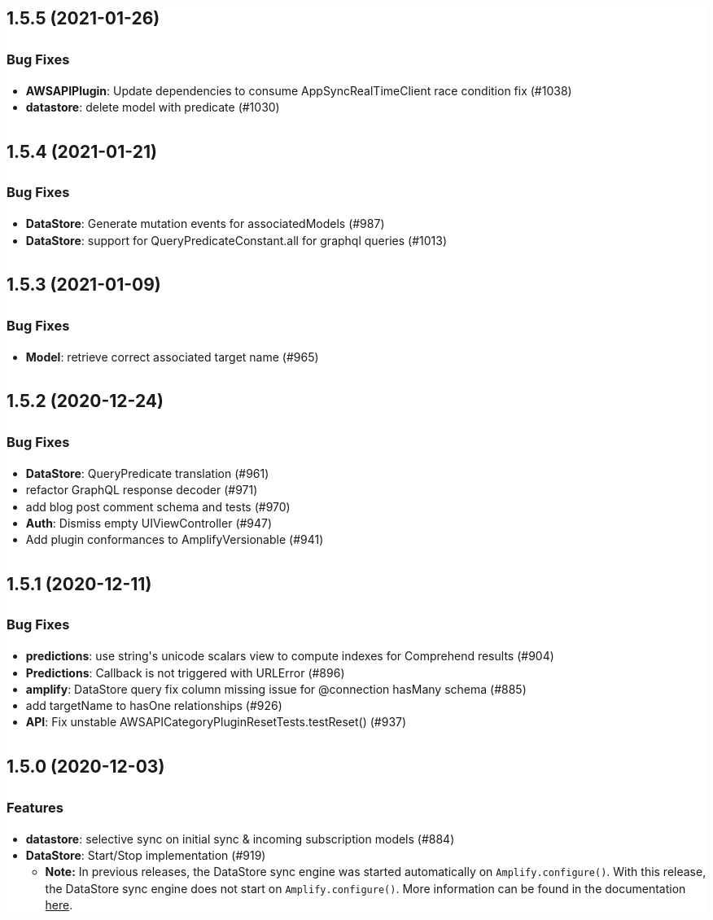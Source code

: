 ## 1.5.5 (2021-01-26)

### Bug Fixes

- **AWSAPIPlugin**: Update dependencies to consume AppSyncRealTimeClient race condition fix (#1038)
- **datastore**: delete model with predicate (#1030)

## 1.5.4 (2021-01-21)

### Bug Fixes

- **DataStore**: Generate mutation events for associatedModels (#987)
- **DataStore**: support for QueryPredicateConstant.all for graphql queries (#1013)

## 1.5.3 (2021-01-09)

### Bug Fixes

- **Model**: retrieve correct associated target name (#965)

## 1.5.2 (2020-12-24)

### Bug Fixes

- **DataStore**: QueryPredicate translation (#961)
- refactor GraphQL response decoder (#971)
- add blog post comment schema and tests (#970)
- **Auth**: Dismiss empty UIViewController (#947)
- Add plugin conformances to AmplifyVersionable (#941)

## 1.5.1 (2020-12-11)

### Bug Fixes

- **predictions**: use string's unicode scalars view to compute indexes for Comprehend results (#904)
- **Predictions**: Callback is not triggered with URLError (#896)
- **amplify**: DataStore query fix column missing issue for @connection hasMany schema (#885)
- add targetName to hasOne relationships (#926)
- **API**: Fix unstable AWSAPICategoryPluginResetTests.testReset() (#937)

## 1.5.0 (2020-12-03)

### Features

- **datastore**: selective sync on initial sync & incoming subscription models (#884)
- **DataStore**: Start/Stop implementation (#919)
  - **Note:** In previous releases, the DataStore sync engine was started automatically on `Amplify.configure()`. With this release, the DataStore sync engine does not start on `Amplify.configure()`.  More information can be found in the documentation [here](https://docs.amplify.aws/lib/datastore/other-methods/q/platform/ios#start).
